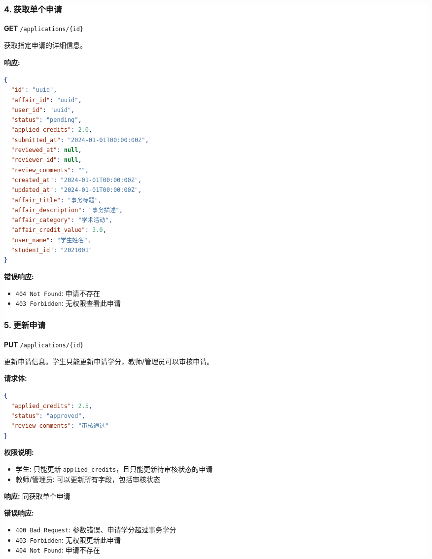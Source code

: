 ### 4. 获取单个申请

**GET** `/applications/{id}`

获取指定申请的详细信息。

**响应:**
```json
{
  "id": "uuid",
  "affair_id": "uuid",
  "user_id": "uuid",
  "status": "pending",
  "applied_credits": 2.0,
  "submitted_at": "2024-01-01T00:00:00Z",
  "reviewed_at": null,
  "reviewer_id": null,
  "review_comments": "",
  "created_at": "2024-01-01T00:00:00Z",
  "updated_at": "2024-01-01T00:00:00Z",
  "affair_title": "事务标题",
  "affair_description": "事务描述",
  "affair_category": "学术活动",
  "affair_credit_value": 3.0,
  "user_name": "学生姓名",
  "student_id": "2021001"
}
```

**错误响应:**
- `404 Not Found`: 申请不存在
- `403 Forbidden`: 无权限查看此申请

### 5. 更新申请

**PUT** `/applications/{id}`

更新申请信息。学生只能更新申请学分，教师/管理员可以审核申请。

**请求体:**
```json
{
  "applied_credits": 2.5,
  "status": "approved",
  "review_comments": "审核通过"
}
```

**权限说明:**
- 学生: 只能更新 `applied_credits`，且只能更新待审核状态的申请
- 教师/管理员: 可以更新所有字段，包括审核状态

**响应:** 同获取单个申请

**错误响应:**
- `400 Bad Request`: 参数错误、申请学分超过事务学分
- `403 Forbidden`: 无权限更新此申请
- `404 Not Found`: 申请不存在
